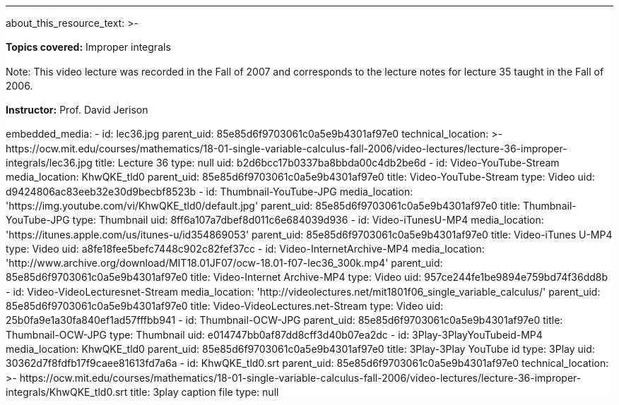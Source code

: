 ---
about_this_resource_text: >-
  <div class="vidpad"><p><strong>Topics covered:</strong> Improper
  integrals</p>  <p>Note: This video lecture was recorded in the Fall of 2007
  and corresponds to the lecture notes for lecture 35 taught in the Fall of
  2006.</p> <p><strong>Instructor:</strong> Prof. David Jerison</p></div>
embedded_media:
  - id: lec36.jpg
    parent_uid: 85e85d6f9703061c0a5e9b4301af97e0
    technical_location: >-
      https://ocw.mit.edu/courses/mathematics/18-01-single-variable-calculus-fall-2006/video-lectures/lecture-36-improper-integrals/lec36.jpg
    title: Lecture 36
    type: null
    uid: b2d6bcc17b0337ba8bbda00c4db2be6d
  - id: Video-YouTube-Stream
    media_location: KhwQKE_tld0
    parent_uid: 85e85d6f9703061c0a5e9b4301af97e0
    title: Video-YouTube-Stream
    type: Video
    uid: d9424806ac83eeb32e30d9becbf8523b
  - id: Thumbnail-YouTube-JPG
    media_location: 'https://img.youtube.com/vi/KhwQKE_tld0/default.jpg'
    parent_uid: 85e85d6f9703061c0a5e9b4301af97e0
    title: Thumbnail-YouTube-JPG
    type: Thumbnail
    uid: 8ff6a107a7dbef8d011c6e684039d936
  - id: Video-iTunesU-MP4
    media_location: 'https://itunes.apple.com/us/itunes-u/id354869053'
    parent_uid: 85e85d6f9703061c0a5e9b4301af97e0
    title: Video-iTunes U-MP4
    type: Video
    uid: a8fe18fee5befc7448c902c82fef37cc
  - id: Video-InternetArchive-MP4
    media_location: 'http://www.archive.org/download/MIT18.01JF07/ocw-18.01-f07-lec36_300k.mp4'
    parent_uid: 85e85d6f9703061c0a5e9b4301af97e0
    title: Video-Internet Archive-MP4
    type: Video
    uid: 957ce244fe1be9894e759bd74f36dd8b
  - id: Video-VideoLecturesnet-Stream
    media_location: 'http://videolectures.net/mit1801f06_single_variable_calculus/'
    parent_uid: 85e85d6f9703061c0a5e9b4301af97e0
    title: Video-VideoLectures.net-Stream
    type: Video
    uid: 25b0fa9e1a30fa840ef1ad57fffbb941
  - id: Thumbnail-OCW-JPG
    parent_uid: 85e85d6f9703061c0a5e9b4301af97e0
    title: Thumbnail-OCW-JPG
    type: Thumbnail
    uid: e014747bb0af87dd8cff3d40b07ea2dc
  - id: 3Play-3PlayYouTubeid-MP4
    media_location: KhwQKE_tld0
    parent_uid: 85e85d6f9703061c0a5e9b4301af97e0
    title: 3Play-3Play YouTube id
    type: 3Play
    uid: 30362d7f8fdfb17f9caee81613fd7a6a
  - id: KhwQKE_tld0.srt
    parent_uid: 85e85d6f9703061c0a5e9b4301af97e0
    technical_location: >-
      https://ocw.mit.edu/courses/mathematics/18-01-single-variable-calculus-fall-2006/video-lectures/lecture-36-improper-integrals/KhwQKE_tld0.srt
    title: 3play caption file
    type: null